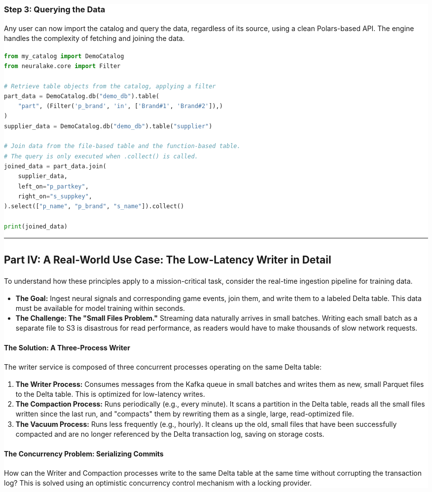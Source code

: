 ### Step 3: Querying the Data
Any user can now import the catalog and query the data, regardless of its source, using a clean Polars-based API. The engine handles the complexity of fetching and joining the data.

```python
from my_catalog import DemoCatalog
from neuralake.core import Filter

# Retrieve table objects from the catalog, applying a filter
part_data = DemoCatalog.db("demo_db").table(
    "part", (Filter('p_brand', 'in', ['Brand#1', 'Brand#2']),)
)
supplier_data = DemoCatalog.db("demo_db").table("supplier")

# Join data from the file-based table and the function-based table.
# The query is only executed when .collect() is called.
joined_data = part_data.join(
    supplier_data,
    left_on="p_partkey",
    right_on="s_suppkey",
).select(["p_name", "p_brand", "s_name"]).collect()

print(joined_data)
```

---

## Part IV: A Real-World Use Case: The Low-Latency Writer in Detail

To understand how these principles apply to a mission-critical task, consider the real-time ingestion pipeline for training data.

*   **The Goal:** Ingest neural signals and corresponding game events, join them, and write them to a labeled Delta table. This data must be available for model training within seconds.
*   **The Challenge: The "Small Files Problem."** Streaming data naturally arrives in small batches. Writing each small batch as a separate file to S3 is disastrous for read performance, as readers would have to make thousands of slow network requests.

#### The Solution: A Three-Process Writer
The writer service is composed of three concurrent processes operating on the same Delta table:

1.  **The Writer Process:** Consumes messages from the Kafka queue in small batches and writes them as new, small Parquet files to the Delta table. This is optimized for low-latency writes.
2.  **The Compaction Process:** Runs periodically (e.g., every minute). It scans a partition in the Delta table, reads all the small files written since the last run, and "compacts" them by rewriting them as a single, large, read-optimized file.
3.  **The Vacuum Process:** Runs less frequently (e.g., hourly). It cleans up the old, small files that have been successfully compacted and are no longer referenced by the Delta transaction log, saving on storage costs.

#### The Concurrency Problem: Serializing Commits
How can the Writer and Compaction processes write to the same Delta table at the same time without corrupting the transaction log? This is solved using an optimistic concurrency control mechanism with a locking provider.
